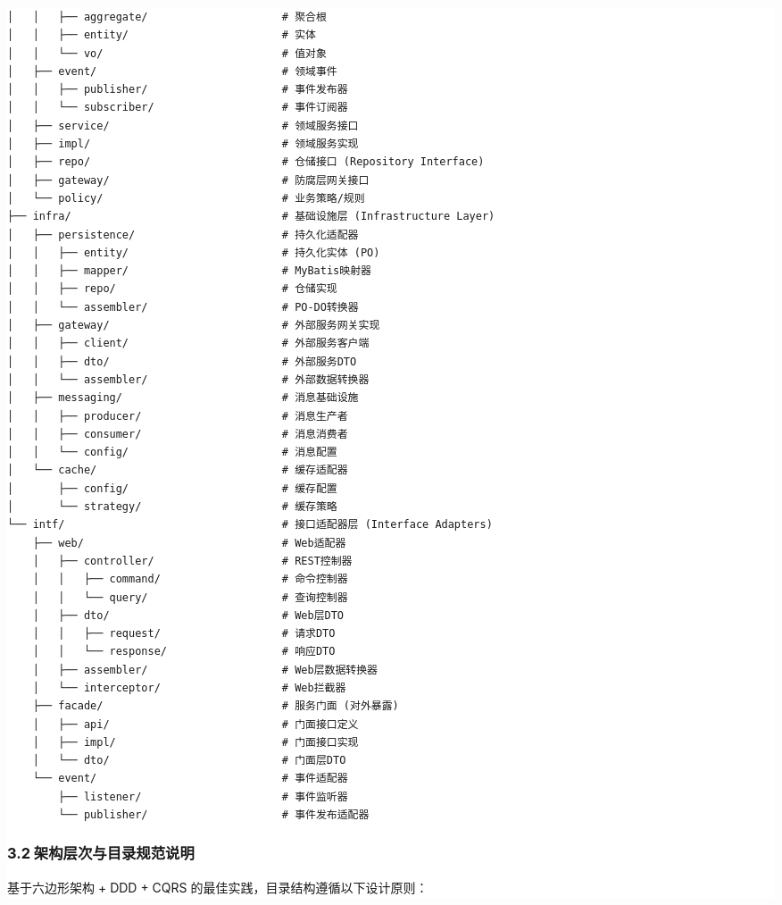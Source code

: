 ```
│   │   ├── aggregate/                     # 聚合根
│   │   ├── entity/                        # 实体
│   │   └── vo/                            # 值对象
│   ├── event/                             # 领域事件
│   │   ├── publisher/                     # 事件发布器
│   │   └── subscriber/                    # 事件订阅器
│   ├── service/                           # 领域服务接口
│   ├── impl/                              # 领域服务实现
│   ├── repo/                              # 仓储接口 (Repository Interface)
│   ├── gateway/                           # 防腐层网关接口
│   └── policy/                            # 业务策略/规则
├── infra/                                 # 基础设施层 (Infrastructure Layer)
│   ├── persistence/                       # 持久化适配器
│   │   ├── entity/                        # 持久化实体 (PO)
│   │   ├── mapper/                        # MyBatis映射器
│   │   ├── repo/                          # 仓储实现
│   │   └── assembler/                     # PO-DO转换器
│   ├── gateway/                           # 外部服务网关实现
│   │   ├── client/                        # 外部服务客户端
│   │   ├── dto/                           # 外部服务DTO
│   │   └── assembler/                     # 外部数据转换器
│   ├── messaging/                         # 消息基础设施
│   │   ├── producer/                      # 消息生产者
│   │   ├── consumer/                      # 消息消费者
│   │   └── config/                        # 消息配置
│   └── cache/                             # 缓存适配器
│       ├── config/                        # 缓存配置
│       └── strategy/                      # 缓存策略
└── intf/                                  # 接口适配器层 (Interface Adapters)
    ├── web/                               # Web适配器
    │   ├── controller/                    # REST控制器
    │   │   ├── command/                   # 命令控制器
    │   │   └── query/                     # 查询控制器
    │   ├── dto/                           # Web层DTO
    │   │   ├── request/                   # 请求DTO
    │   │   └── response/                  # 响应DTO
    │   ├── assembler/                     # Web层数据转换器
    │   └── interceptor/                   # Web拦截器
    ├── facade/                            # 服务门面 (对外暴露)
    │   ├── api/                           # 门面接口定义
    │   ├── impl/                          # 门面接口实现
    │   └── dto/                           # 门面层DTO
    └── event/                             # 事件适配器
        ├── listener/                      # 事件监听器
        └── publisher/                     # 事件发布适配器
```

### 3.2 架构层次与目录规范说明

基于六边形架构 + DDD + CQRS 的最佳实践，目录结构遵循以下设计原则：
